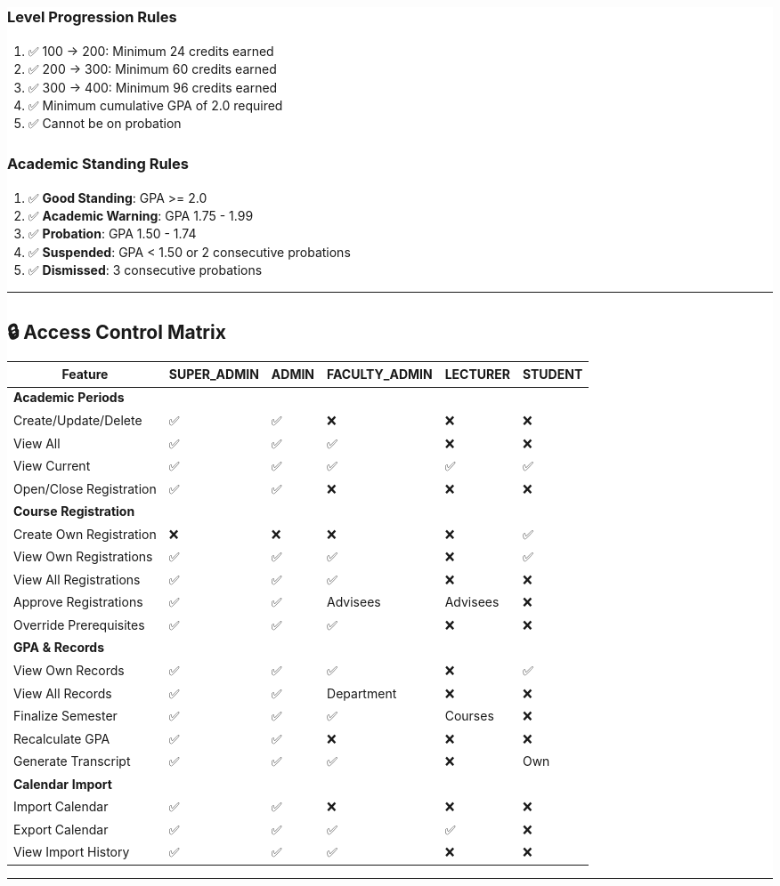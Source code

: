 ### Level Progression Rules
1. ✅ 100 → 200: Minimum 24 credits earned
2. ✅ 200 → 300: Minimum 60 credits earned
3. ✅ 300 → 400: Minimum 96 credits earned
4. ✅ Minimum cumulative GPA of 2.0 required
5. ✅ Cannot be on probation

### Academic Standing Rules
1. ✅ **Good Standing**: GPA >= 2.0
2. ✅ **Academic Warning**: GPA 1.75 - 1.99
3. ✅ **Probation**: GPA 1.50 - 1.74
4. ✅ **Suspended**: GPA < 1.50 or 2 consecutive probations
5. ✅ **Dismissed**: 3 consecutive probations

---

## 🔒 Access Control Matrix

| Feature | SUPER_ADMIN | ADMIN | FACULTY_ADMIN | LECTURER | STUDENT |
|---------|-------------|-------|---------------|----------|---------|
| **Academic Periods** |
| Create/Update/Delete | ✅ | ✅ | ❌ | ❌ | ❌ |
| View All | ✅ | ✅ | ✅ | ❌ | ❌ |
| View Current | ✅ | ✅ | ✅ | ✅ | ✅ |
| Open/Close Registration | ✅ | ✅ | ❌ | ❌ | ❌ |
| **Course Registration** |
| Create Own Registration | ❌ | ❌ | ❌ | ❌ | ✅ |
| View Own Registrations | ✅ | ✅ | ✅ | ❌ | ✅ |
| View All Registrations | ✅ | ✅ | ✅ | ❌ | ❌ |
| Approve Registrations | ✅ | ✅ | Advisees | Advisees | ❌ |
| Override Prerequisites | ✅ | ✅ | ✅ | ❌ | ❌ |
| **GPA & Records** |
| View Own Records | ✅ | ✅ | ✅ | ❌ | ✅ |
| View All Records | ✅ | ✅ | Department | ❌ | ❌ |
| Finalize Semester | ✅ | ✅ | ✅ | Courses | ❌ |
| Recalculate GPA | ✅ | ✅ | ❌ | ❌ | ❌ |
| Generate Transcript | ✅ | ✅ | ✅ | ❌ | Own |
| **Calendar Import** |
| Import Calendar | ✅ | ✅ | ❌ | ❌ | ❌ |
| Export Calendar | ✅ | ✅ | ✅ | ✅ | ❌ |
| View Import History | ✅ | ✅ | ✅ | ❌ | ❌ |

---